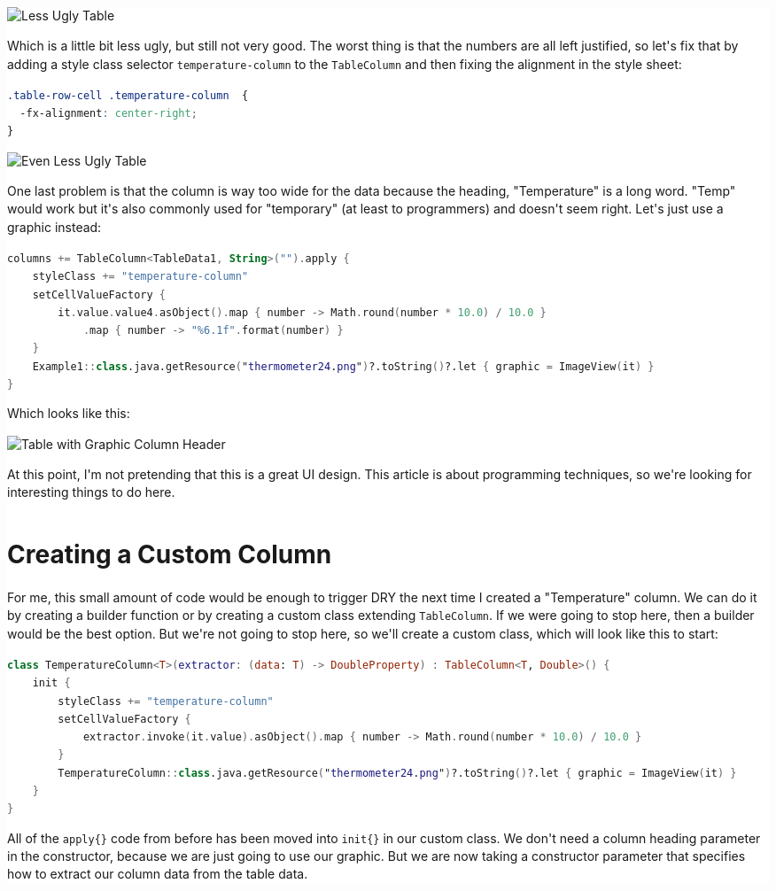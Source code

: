 ![Less Ugly Table]({{page.ScreenSnap1}})

Which is a little bit less ugly, but still not very good.  The worst thing is that the numbers are all left justified, so let's fix that by adding a style class selector `temperature-column` to the `TableColumn` and then fixing the alignment in the style sheet:

``` css
.table-row-cell .temperature-column  {
  -fx-alignment: center-right;
}
```

![Even Less Ugly Table]({{page.ScreenSnap2}})

One last problem is that the column is way too wide for the data because the heading, "Temperature" is a long word.  "Temp" would work but it's also commonly used for "temporary" (at least to programmers) and doesn't seem right.  Let's just use a graphic instead:

``` kotlin
columns += TableColumn<TableData1, String>("").apply {
    styleClass += "temperature-column"
    setCellValueFactory {
        it.value.value4.asObject().map { number -> Math.round(number * 10.0) / 10.0 }
            .map { number -> "%6.1f".format(number) }
    }
    Example1::class.java.getResource("thermometer24.png")?.toString()?.let { graphic = ImageView(it) }
}
```
Which looks like this:

![Table with Graphic Column Header]({{page.ScreenSnap3}})

At this point, I'm not pretending that this is a great UI design.  This article is about programming techniques, so we're looking for interesting things to do here.  

# Creating a Custom Column

For me, this small amount of code would be enough to trigger DRY the next time I created a "Temperature" column.  We can do it by creating a builder function or by creating a custom class extending `TableColumn`.  If we were going to stop here, then a builder would be the best option.  But we're not going to stop here, so we'll create a custom class, which will look like this to start:

``` kotlin
class TemperatureColumn<T>(extractor: (data: T) -> DoubleProperty) : TableColumn<T, Double>() {
    init {
        styleClass += "temperature-column"
        setCellValueFactory {
            extractor.invoke(it.value).asObject().map { number -> Math.round(number * 10.0) / 10.0 }
        }
        TemperatureColumn::class.java.getResource("thermometer24.png")?.toString()?.let { graphic = ImageView(it) }
    }
}
```
All of the `apply{}` code from before has been moved into `init{}` in our custom class.  We don't need a column heading parameter in the constructor, because we are just going to use our graphic.  But we are now taking a constructor parameter that specifies how to extract our column data from the table data.
